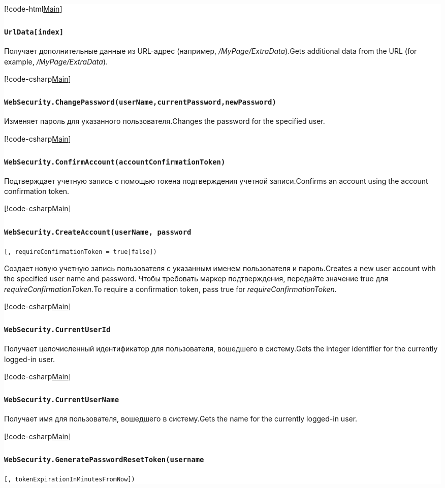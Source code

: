 [!code-html[Main](asp-net-web-pages-api-reference/samples/sample35.html)]

### `UrlData[index]`

<span data-ttu-id="a5e42-166">Получает дополнительные данные из URL-адрес (например, */MyPage/ExtraData*).</span><span class="sxs-lookup"><span data-stu-id="a5e42-166">Gets additional data from the URL (for example, */MyPage/ExtraData*).</span></span>

[!code-csharp[Main](asp-net-web-pages-api-reference/samples/sample36.cs)]

### `WebSecurity.ChangePassword(userName,currentPassword,newPassword)`

<span data-ttu-id="a5e42-167">Изменяет пароль для указанного пользователя.</span><span class="sxs-lookup"><span data-stu-id="a5e42-167">Changes the password for the specified user.</span></span>

[!code-csharp[Main](asp-net-web-pages-api-reference/samples/sample37.cs)]

### `WebSecurity.ConfirmAccount(accountConfirmationToken)`

<span data-ttu-id="a5e42-168">Подтверждает учетную запись с помощью токена подтверждения учетной записи.</span><span class="sxs-lookup"><span data-stu-id="a5e42-168">Confirms an account using the account confirmation token.</span></span>

[!code-csharp[Main](asp-net-web-pages-api-reference/samples/sample38.cs)]

### `WebSecurity.CreateAccount(userName, password`  
 `[, requireConfirmationToken = true|false])`

<span data-ttu-id="a5e42-169">Создает новую учетную запись пользователя с указанным именем пользователя и пароль.</span><span class="sxs-lookup"><span data-stu-id="a5e42-169">Creates a new user account with the specified user name and password.</span></span> <span data-ttu-id="a5e42-170">Чтобы требовать маркер подтверждения, передайте значение true для *requireConfirmationToken.*</span><span class="sxs-lookup"><span data-stu-id="a5e42-170">To require a confirmation token, pass true for *requireConfirmationToken.*</span></span>

[!code-csharp[Main](asp-net-web-pages-api-reference/samples/sample39.cs)]

### `WebSecurity.CurrentUserId`

<span data-ttu-id="a5e42-171">Получает целочисленный идентификатор для пользователя, вошедшего в систему.</span><span class="sxs-lookup"><span data-stu-id="a5e42-171">Gets the integer identifier for the currently logged-in user.</span></span>

[!code-csharp[Main](asp-net-web-pages-api-reference/samples/sample40.cs)]

### `WebSecurity.CurrentUserName`

<span data-ttu-id="a5e42-172">Получает имя для пользователя, вошедшего в систему.</span><span class="sxs-lookup"><span data-stu-id="a5e42-172">Gets the name for the currently logged-in user.</span></span>

[!code-csharp[Main](asp-net-web-pages-api-reference/samples/sample41.cs)]

### `WebSecurity.GeneratePasswordResetToken(username`  
 `[, tokenExpirationInMinutesFromNow])`

